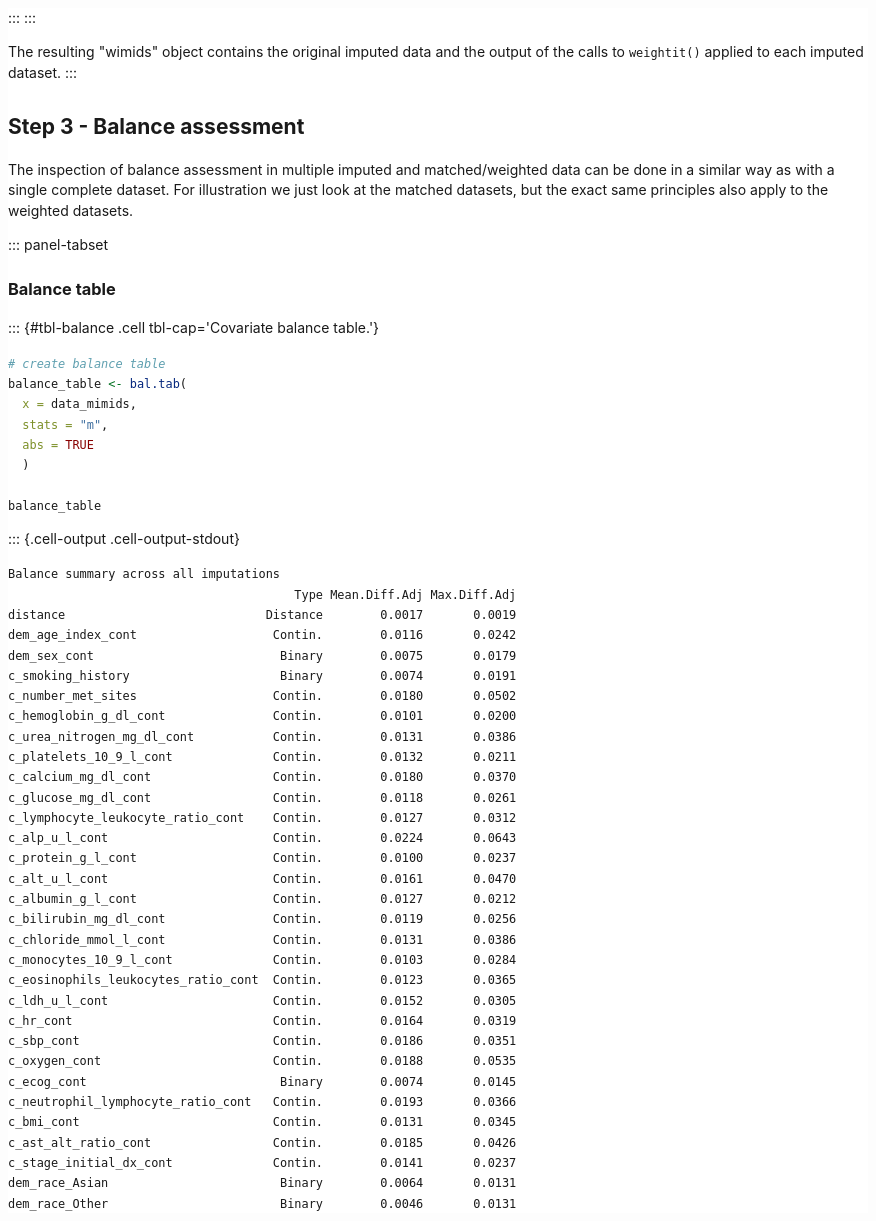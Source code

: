 ```
```
:::
:::


The resulting "wimids" object contains the original imputed data and the output of the calls to `weightit()` applied to each imputed dataset.
:::

## Step 3 - Balance assessment

The inspection of balance assessment in multiple imputed and matched/weighted data can be done in a similar way as with a single complete dataset. For illustration we just look at the matched datasets, but the exact same principles also apply to the weighted datasets.

::: panel-tabset
### Balance table


::: {#tbl-balance .cell tbl-cap='Covariate balance table.'}

```{.r .cell-code}
# create balance table
balance_table <- bal.tab(
  x = data_mimids, 
  stats = "m",
  abs = TRUE
  )

balance_table
```

::: {.cell-output .cell-output-stdout}
```
Balance summary across all imputations
                                        Type Mean.Diff.Adj Max.Diff.Adj
distance                            Distance        0.0017       0.0019
dem_age_index_cont                   Contin.        0.0116       0.0242
dem_sex_cont                          Binary        0.0075       0.0179
c_smoking_history                     Binary        0.0074       0.0191
c_number_met_sites                   Contin.        0.0180       0.0502
c_hemoglobin_g_dl_cont               Contin.        0.0101       0.0200
c_urea_nitrogen_mg_dl_cont           Contin.        0.0131       0.0386
c_platelets_10_9_l_cont              Contin.        0.0132       0.0211
c_calcium_mg_dl_cont                 Contin.        0.0180       0.0370
c_glucose_mg_dl_cont                 Contin.        0.0118       0.0261
c_lymphocyte_leukocyte_ratio_cont    Contin.        0.0127       0.0312
c_alp_u_l_cont                       Contin.        0.0224       0.0643
c_protein_g_l_cont                   Contin.        0.0100       0.0237
c_alt_u_l_cont                       Contin.        0.0161       0.0470
c_albumin_g_l_cont                   Contin.        0.0127       0.0212
c_bilirubin_mg_dl_cont               Contin.        0.0119       0.0256
c_chloride_mmol_l_cont               Contin.        0.0131       0.0386
c_monocytes_10_9_l_cont              Contin.        0.0103       0.0284
c_eosinophils_leukocytes_ratio_cont  Contin.        0.0123       0.0365
c_ldh_u_l_cont                       Contin.        0.0152       0.0305
c_hr_cont                            Contin.        0.0164       0.0319
c_sbp_cont                           Contin.        0.0186       0.0351
c_oxygen_cont                        Contin.        0.0188       0.0535
c_ecog_cont                           Binary        0.0074       0.0145
c_neutrophil_lymphocyte_ratio_cont   Contin.        0.0193       0.0366
c_bmi_cont                           Contin.        0.0131       0.0345
c_ast_alt_ratio_cont                 Contin.        0.0185       0.0426
c_stage_initial_dx_cont              Contin.        0.0141       0.0237
dem_race_Asian                        Binary        0.0064       0.0131
dem_race_Other                        Binary        0.0046       0.0131
```